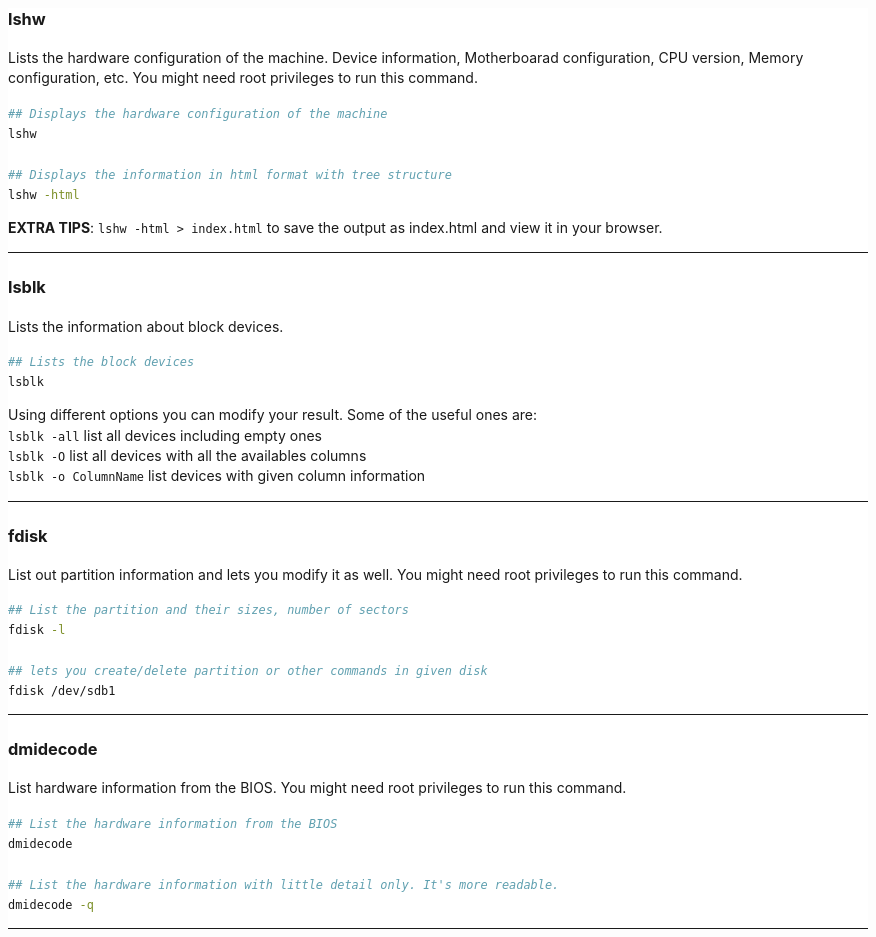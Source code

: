### lshw 
Lists the hardware configuration of the machine. Device information, Motherboarad configuration, CPU version, Memory configuration, etc. You might need root privileges to run this command.

```bash
## Displays the hardware configuration of the machine
lshw

## Displays the information in html format with tree structure
lshw -html
```

**EXTRA TIPS**: `lshw -html > index.html` to save the output as index.html and view it in your browser.
<hr/>

### lsblk
Lists the information about block devices.

```bash
## Lists the block devices 
lsblk
```
Using different options you can modify your result. Some of the useful ones are:  
`lsblk -all` list all devices including empty ones  
`lsblk -O` list all devices with all the availables columns   
`lsblk -o ColumnName` list devices with given column information

<hr/>

### fdisk
List out partition information and lets you modify it as well. You might need root privileges to run this command.
```bash
## List the partition and their sizes, number of sectors
fdisk -l

## lets you create/delete partition or other commands in given disk
fdisk /dev/sdb1 
```
<hr/>

### dmidecode
List hardware information from the BIOS. You might need root privileges to run this command.

```bash
## List the hardware information from the BIOS
dmidecode

## List the hardware information with little detail only. It's more readable.
dmidecode -q
```
<hr/>
